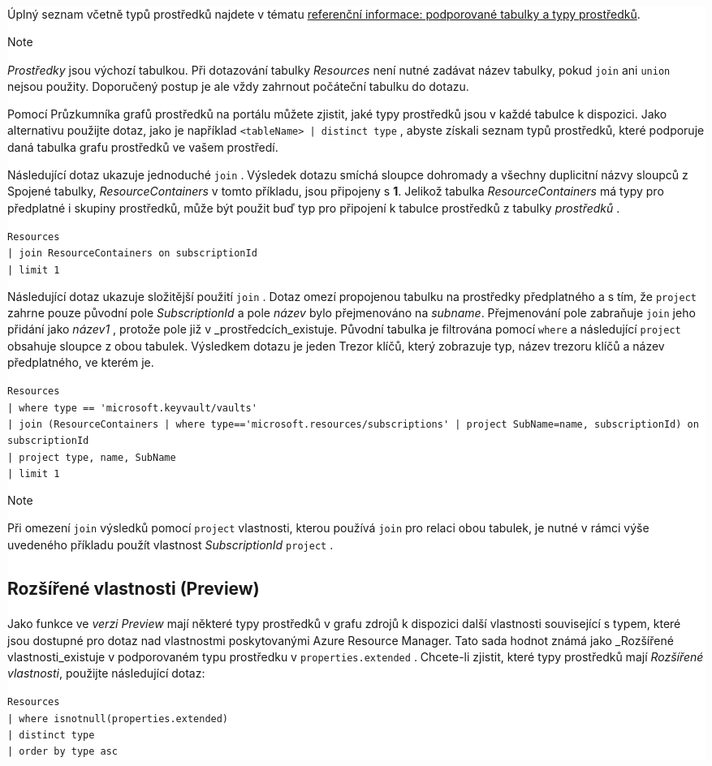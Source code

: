 Úplný seznam včetně typů prostředků najdete v tématu [referenční informace: podporované tabulky a typy prostředků](../reference/supported-tables-resources.md).

> [!NOTE]
> _Prostředky_ jsou výchozí tabulkou. Při dotazování tabulky _Resources_ není nutné zadávat název tabulky, pokud `join` ani `union` nejsou použity. Doporučený postup je ale vždy zahrnout počáteční tabulku do dotazu.

Pomocí Průzkumníka grafů prostředků na portálu můžete zjistit, jaké typy prostředků jsou v každé tabulce k dispozici. Jako alternativu použijte dotaz, jako je například `<tableName> | distinct type` , abyste získali seznam typů prostředků, které podporuje daná tabulka grafu prostředků ve vašem prostředí.

Následující dotaz ukazuje jednoduché `join` . Výsledek dotazu smíchá sloupce dohromady a všechny duplicitní názvy sloupců z Spojené tabulky, _ResourceContainers_ v tomto příkladu, jsou připojeny s **1**. Jelikož tabulka _ResourceContainers_ má typy pro předplatné i skupiny prostředků, může být použit buď typ pro připojení k tabulce prostředků z tabulky _prostředků_ .

```kusto
Resources
| join ResourceContainers on subscriptionId
| limit 1
```

Následující dotaz ukazuje složitější použití `join` . Dotaz omezí propojenou tabulku na prostředky předplatného a s tím, že `project` zahrne pouze původní pole _SubscriptionId_ a pole _název_ bylo přejmenováno na _subname_. Přejmenování pole zabraňuje `join` jeho přidání jako _název1_ , protože pole již v _prostředcích_existuje. Původní tabulka je filtrována pomocí `where` a následující `project` obsahuje sloupce z obou tabulek. Výsledkem dotazu je jeden Trezor klíčů, který zobrazuje typ, název trezoru klíčů a název předplatného, ve kterém je.

```kusto
Resources
| where type == 'microsoft.keyvault/vaults'
| join (ResourceContainers | where type=='microsoft.resources/subscriptions' | project SubName=name, subscriptionId) on subscriptionId
| project type, name, SubName
| limit 1
```

> [!NOTE]
> Při omezení `join` výsledků pomocí `project` vlastnosti, kterou používá `join` pro relaci obou tabulek, je nutné v rámci výše uvedeného příkladu použít vlastnost _SubscriptionId_ `project` .

## <a name="extended-properties-preview"></a><a name="extended-properties"></a>Rozšířené vlastnosti (Preview)

Jako funkce ve _verzi Preview_ mají některé typy prostředků v grafu zdrojů k dispozici další vlastnosti související s typem, které jsou dostupné pro dotaz nad vlastnostmi poskytovanými Azure Resource Manager. Tato sada hodnot známá jako _Rozšířené vlastnosti_existuje v podporovaném typu prostředku v `properties.extended` . Chcete-li zjistit, které typy prostředků mají _Rozšířené vlastnosti_, použijte následující dotaz:

```kusto
Resources
| where isnotnull(properties.extended)
| distinct type
| order by type asc
```
